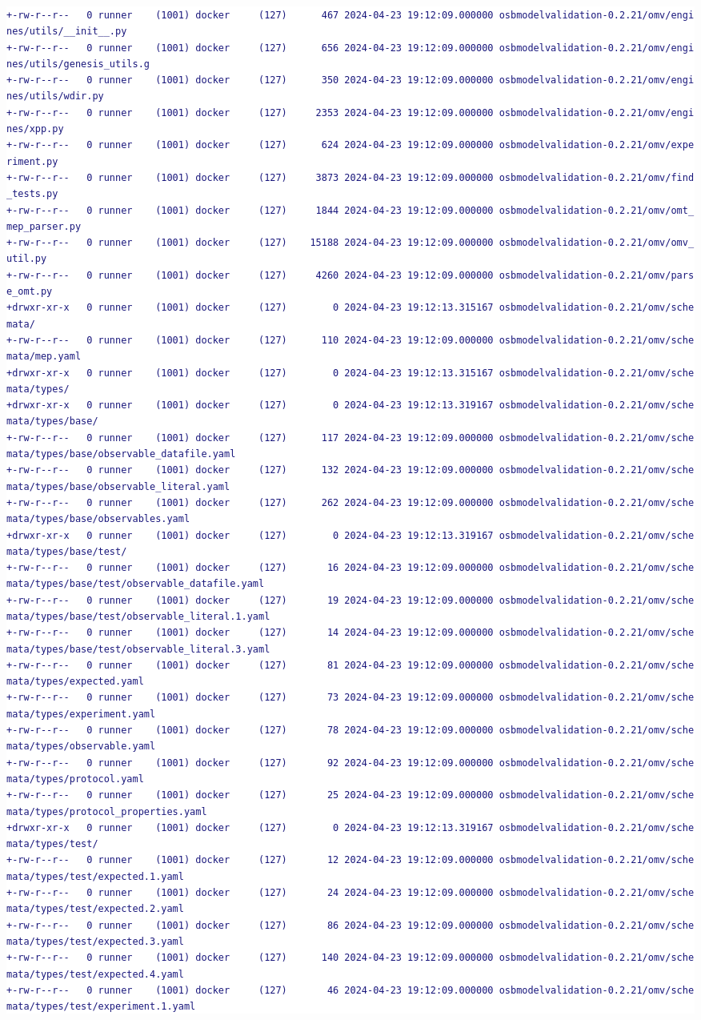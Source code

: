 ```diff
+-rw-r--r--   0 runner    (1001) docker     (127)      467 2024-04-23 19:12:09.000000 osbmodelvalidation-0.2.21/omv/engines/utils/__init__.py
+-rw-r--r--   0 runner    (1001) docker     (127)      656 2024-04-23 19:12:09.000000 osbmodelvalidation-0.2.21/omv/engines/utils/genesis_utils.g
+-rw-r--r--   0 runner    (1001) docker     (127)      350 2024-04-23 19:12:09.000000 osbmodelvalidation-0.2.21/omv/engines/utils/wdir.py
+-rw-r--r--   0 runner    (1001) docker     (127)     2353 2024-04-23 19:12:09.000000 osbmodelvalidation-0.2.21/omv/engines/xpp.py
+-rw-r--r--   0 runner    (1001) docker     (127)      624 2024-04-23 19:12:09.000000 osbmodelvalidation-0.2.21/omv/experiment.py
+-rw-r--r--   0 runner    (1001) docker     (127)     3873 2024-04-23 19:12:09.000000 osbmodelvalidation-0.2.21/omv/find_tests.py
+-rw-r--r--   0 runner    (1001) docker     (127)     1844 2024-04-23 19:12:09.000000 osbmodelvalidation-0.2.21/omv/omt_mep_parser.py
+-rw-r--r--   0 runner    (1001) docker     (127)    15188 2024-04-23 19:12:09.000000 osbmodelvalidation-0.2.21/omv/omv_util.py
+-rw-r--r--   0 runner    (1001) docker     (127)     4260 2024-04-23 19:12:09.000000 osbmodelvalidation-0.2.21/omv/parse_omt.py
+drwxr-xr-x   0 runner    (1001) docker     (127)        0 2024-04-23 19:12:13.315167 osbmodelvalidation-0.2.21/omv/schemata/
+-rw-r--r--   0 runner    (1001) docker     (127)      110 2024-04-23 19:12:09.000000 osbmodelvalidation-0.2.21/omv/schemata/mep.yaml
+drwxr-xr-x   0 runner    (1001) docker     (127)        0 2024-04-23 19:12:13.315167 osbmodelvalidation-0.2.21/omv/schemata/types/
+drwxr-xr-x   0 runner    (1001) docker     (127)        0 2024-04-23 19:12:13.319167 osbmodelvalidation-0.2.21/omv/schemata/types/base/
+-rw-r--r--   0 runner    (1001) docker     (127)      117 2024-04-23 19:12:09.000000 osbmodelvalidation-0.2.21/omv/schemata/types/base/observable_datafile.yaml
+-rw-r--r--   0 runner    (1001) docker     (127)      132 2024-04-23 19:12:09.000000 osbmodelvalidation-0.2.21/omv/schemata/types/base/observable_literal.yaml
+-rw-r--r--   0 runner    (1001) docker     (127)      262 2024-04-23 19:12:09.000000 osbmodelvalidation-0.2.21/omv/schemata/types/base/observables.yaml
+drwxr-xr-x   0 runner    (1001) docker     (127)        0 2024-04-23 19:12:13.319167 osbmodelvalidation-0.2.21/omv/schemata/types/base/test/
+-rw-r--r--   0 runner    (1001) docker     (127)       16 2024-04-23 19:12:09.000000 osbmodelvalidation-0.2.21/omv/schemata/types/base/test/observable_datafile.yaml
+-rw-r--r--   0 runner    (1001) docker     (127)       19 2024-04-23 19:12:09.000000 osbmodelvalidation-0.2.21/omv/schemata/types/base/test/observable_literal.1.yaml
+-rw-r--r--   0 runner    (1001) docker     (127)       14 2024-04-23 19:12:09.000000 osbmodelvalidation-0.2.21/omv/schemata/types/base/test/observable_literal.3.yaml
+-rw-r--r--   0 runner    (1001) docker     (127)       81 2024-04-23 19:12:09.000000 osbmodelvalidation-0.2.21/omv/schemata/types/expected.yaml
+-rw-r--r--   0 runner    (1001) docker     (127)       73 2024-04-23 19:12:09.000000 osbmodelvalidation-0.2.21/omv/schemata/types/experiment.yaml
+-rw-r--r--   0 runner    (1001) docker     (127)       78 2024-04-23 19:12:09.000000 osbmodelvalidation-0.2.21/omv/schemata/types/observable.yaml
+-rw-r--r--   0 runner    (1001) docker     (127)       92 2024-04-23 19:12:09.000000 osbmodelvalidation-0.2.21/omv/schemata/types/protocol.yaml
+-rw-r--r--   0 runner    (1001) docker     (127)       25 2024-04-23 19:12:09.000000 osbmodelvalidation-0.2.21/omv/schemata/types/protocol_properties.yaml
+drwxr-xr-x   0 runner    (1001) docker     (127)        0 2024-04-23 19:12:13.319167 osbmodelvalidation-0.2.21/omv/schemata/types/test/
+-rw-r--r--   0 runner    (1001) docker     (127)       12 2024-04-23 19:12:09.000000 osbmodelvalidation-0.2.21/omv/schemata/types/test/expected.1.yaml
+-rw-r--r--   0 runner    (1001) docker     (127)       24 2024-04-23 19:12:09.000000 osbmodelvalidation-0.2.21/omv/schemata/types/test/expected.2.yaml
+-rw-r--r--   0 runner    (1001) docker     (127)       86 2024-04-23 19:12:09.000000 osbmodelvalidation-0.2.21/omv/schemata/types/test/expected.3.yaml
+-rw-r--r--   0 runner    (1001) docker     (127)      140 2024-04-23 19:12:09.000000 osbmodelvalidation-0.2.21/omv/schemata/types/test/expected.4.yaml
+-rw-r--r--   0 runner    (1001) docker     (127)       46 2024-04-23 19:12:09.000000 osbmodelvalidation-0.2.21/omv/schemata/types/test/experiment.1.yaml
```
